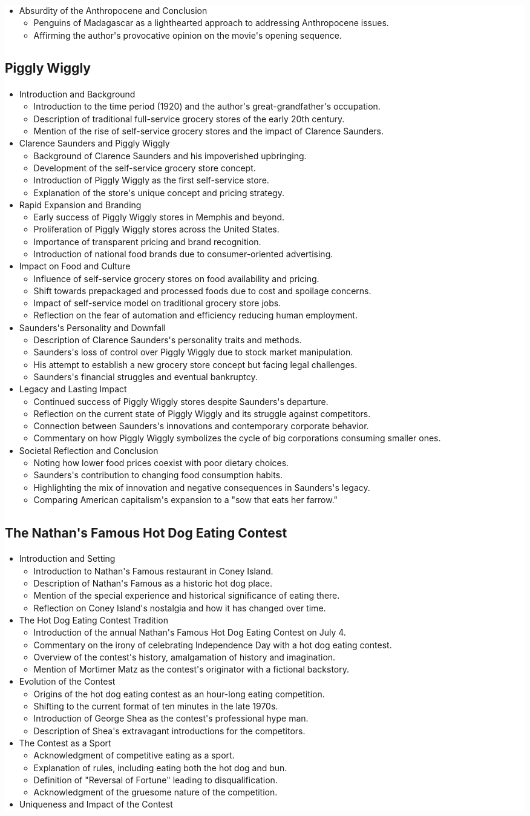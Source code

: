 - Absurdity of the Anthropocene and Conclusion
  - Penguins of Madagascar as a lighthearted approach to addressing Anthropocene issues.
  - Affirming the author's provocative opinion on the movie's opening sequence.

## Piggly Wiggly
- Introduction and Background
  - Introduction to the time period (1920) and the author's great-grandfather's occupation.
  - Description of traditional full-service grocery stores of the early 20th century.
  - Mention of the rise of self-service grocery stores and the impact of Clarence Saunders.
- Clarence Saunders and Piggly Wiggly
  - Background of Clarence Saunders and his impoverished upbringing.
  - Development of the self-service grocery store concept.
  - Introduction of Piggly Wiggly as the first self-service store.
  - Explanation of the store's unique concept and pricing strategy.
- Rapid Expansion and Branding
  - Early success of Piggly Wiggly stores in Memphis and beyond.
  - Proliferation of Piggly Wiggly stores across the United States.
  - Importance of transparent pricing and brand recognition.
  - Introduction of national food brands due to consumer-oriented advertising.
- Impact on Food and Culture
  - Influence of self-service grocery stores on food availability and pricing.
  - Shift towards prepackaged and processed foods due to cost and spoilage concerns.
  - Impact of self-service model on traditional grocery store jobs.
  - Reflection on the fear of automation and efficiency reducing human employment.
- Saunders's Personality and Downfall
  - Description of Clarence Saunders's personality traits and methods.
  - Saunders's loss of control over Piggly Wiggly due to stock market manipulation.
  - His attempt to establish a new grocery store concept but facing legal challenges.
  - Saunders's financial struggles and eventual bankruptcy.
- Legacy and Lasting Impact
  - Continued success of Piggly Wiggly stores despite Saunders's departure.
  - Reflection on the current state of Piggly Wiggly and its struggle against competitors.
  - Connection between Saunders's innovations and contemporary corporate behavior.
  - Commentary on how Piggly Wiggly symbolizes the cycle of big corporations consuming smaller ones.
- Societal Reflection and Conclusion
  - Noting how lower food prices coexist with poor dietary choices.
  - Saunders's contribution to changing food consumption habits.
  - Highlighting the mix of innovation and negative consequences in Saunders's legacy.
  - Comparing American capitalism's expansion to a "sow that eats her farrow."

## The Nathan's Famous Hot Dog Eating Contest
- Introduction and Setting
  - Introduction to Nathan's Famous restaurant in Coney Island.
  - Description of Nathan's Famous as a historic hot dog place.
  - Mention of the special experience and historical significance of eating there.
  - Reflection on Coney Island's nostalgia and how it has changed over time.
- The Hot Dog Eating Contest Tradition
  - Introduction of the annual Nathan's Famous Hot Dog Eating Contest on July 4.
  - Commentary on the irony of celebrating Independence Day with a hot dog eating contest.
  - Overview of the contest's history, amalgamation of history and imagination.
  - Mention of Mortimer Matz as the contest's originator with a fictional backstory.
- Evolution of the Contest
  - Origins of the hot dog eating contest as an hour-long eating competition.
  - Shifting to the current format of ten minutes in the late 1970s.
  - Introduction of George Shea as the contest's professional hype man.
  - Description of Shea's extravagant introductions for the competitors.
- The Contest as a Sport
  - Acknowledgment of competitive eating as a sport.
  - Explanation of rules, including eating both the hot dog and bun.
  - Definition of "Reversal of Fortune" leading to disqualification.
  - Acknowledgment of the gruesome nature of the competition.
- Uniqueness and Impact of the Contest